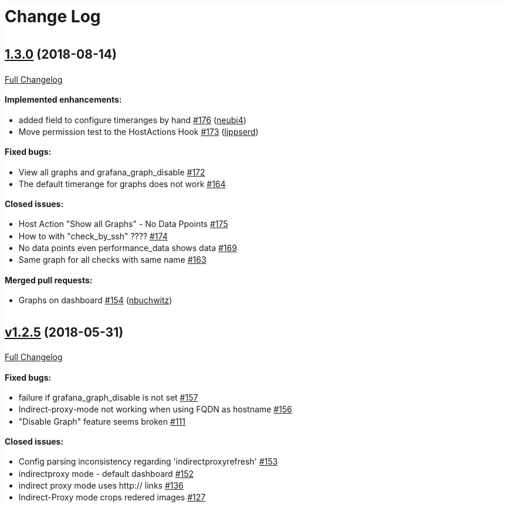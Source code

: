 # Change Log

## [1.3.0](https://github.com/mikesch-mp/icingaweb2-module-grafana/tree/1.3.0) (2018-08-14)
[Full Changelog](https://github.com/mikesch-mp/icingaweb2-module-grafana/compare/v1.2.5...1.3.0)

**Implemented enhancements:**

- added field to configure timeranges by hand [\#176](https://github.com/Mikesch-mp/icingaweb2-module-grafana/pull/176) ([neubi4](https://github.com/neubi4))
- Move permission test to the HostActions Hook [\#173](https://github.com/Mikesch-mp/icingaweb2-module-grafana/pull/173) ([lippserd](https://github.com/lippserd))

**Fixed bugs:**

- View all graphs and grafana\_graph\_disable [\#172](https://github.com/Mikesch-mp/icingaweb2-module-grafana/issues/172)
- The default timerange for graphs does not work [\#164](https://github.com/Mikesch-mp/icingaweb2-module-grafana/issues/164)

**Closed issues:**

- Host Action "Show all Graphs" - No Data Ppoints [\#175](https://github.com/Mikesch-mp/icingaweb2-module-grafana/issues/175)
- How to with "check\_by\_ssh" ???? [\#174](https://github.com/Mikesch-mp/icingaweb2-module-grafana/issues/174)
- No data points even performance\_data shows data [\#169](https://github.com/Mikesch-mp/icingaweb2-module-grafana/issues/169)
- Same graph for all checks with same name [\#163](https://github.com/Mikesch-mp/icingaweb2-module-grafana/issues/163)

**Merged pull requests:**

- Graphs on dashboard [\#154](https://github.com/Mikesch-mp/icingaweb2-module-grafana/pull/154) ([nbuchwitz](https://github.com/nbuchwitz))

## [v1.2.5](https://github.com/mikesch-mp/icingaweb2-module-grafana/tree/v1.2.5) (2018-05-31)
[Full Changelog](https://github.com/mikesch-mp/icingaweb2-module-grafana/compare/v1.2.4...v1.2.5)

**Fixed bugs:**

- failure if grafana\_graph\_disable is not set [\#157](https://github.com/Mikesch-mp/icingaweb2-module-grafana/issues/157)
- Indirect-proxy-mode not working when using FQDN as hostname [\#156](https://github.com/Mikesch-mp/icingaweb2-module-grafana/issues/156)
- "Disable Graph" feature seems broken [\#111](https://github.com/Mikesch-mp/icingaweb2-module-grafana/issues/111)

**Closed issues:**

- Config parsing inconsistency regarding 'indirectproxyrefresh'  [\#153](https://github.com/Mikesch-mp/icingaweb2-module-grafana/issues/153)
- indirectproxy mode - default dashboard [\#152](https://github.com/Mikesch-mp/icingaweb2-module-grafana/issues/152)
- indirect proxy mode uses http:// links [\#136](https://github.com/Mikesch-mp/icingaweb2-module-grafana/issues/136)
- Indirect-Proxy mode crops redered images [\#127](https://github.com/Mikesch-mp/icingaweb2-module-grafana/issues/127)
